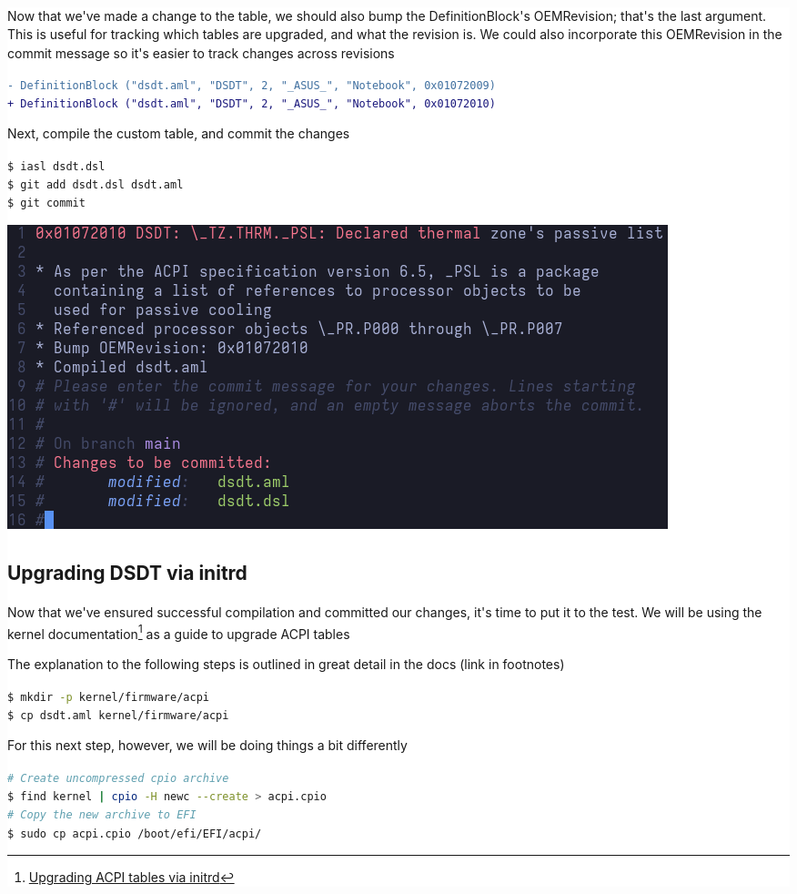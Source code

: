 Now that we've made a change to the table, we should also bump the DefinitionBlock's OEMRevision; that's the last argument. This is useful for tracking which tables are upgraded, and what the revision is. We could also incorporate this OEMRevision in the commit message so it's easier to track changes across revisions

```diff
- DefinitionBlock ("dsdt.aml", "DSDT", 2, "_ASUS_", "Notebook", 0x01072009)
+ DefinitionBlock ("dsdt.aml", "DSDT", 2, "_ASUS_", "Notebook", 0x01072010)
```

Next, compile the custom table, and commit the changes

```sh
$ iasl dsdt.dsl
$ git add dsdt.dsl dsdt.aml
$ git commit
```

<img class="center" alt="Commit message" src="../../assets/img/screenshots/acpi/commit_msg.png"/>

## Upgrading DSDT via initrd

Now that we've ensured successful compilation and committed our changes, it's time to put it to the test. We will be using the kernel documentation[^4] as a guide to upgrade ACPI tables

The explanation to the following steps is outlined in great detail in the docs (link in footnotes)

```sh
$ mkdir -p kernel/firmware/acpi
$ cp dsdt.aml kernel/firmware/acpi
```

For this next step, however, we will be doing things a bit differently

```sh
# Create uncompressed cpio archive
$ find kernel | cpio -H newc --create > acpi.cpio
# Copy the new archive to EFI
$ sudo cp acpi.cpio /boot/efi/EFI/acpi/
```


[^1]: [_PSL (Passive List)](https://uefi.org/specs/ACPI/6.5/11_Thermal_Management.html#psl-passive-list)
[^2]: [Appendix C: Deprecated Content - Section 8.4: Declaring Processors](https://uefi.org/specs/ACPI/6.5/Apx_C_Deprecated_Content.html)
[^3]: [Example: The Basic Thermal Zone](https://uefi.org/specs/ACPI/6.5/11_Thermal_Management.html#example-the-basic-thermal-zone)
[^4]: [Upgrading ACPI tables via initrd](https://www.kernel.org/doc/html/latest/admin-guide/acpi/initrd_table_override.html)